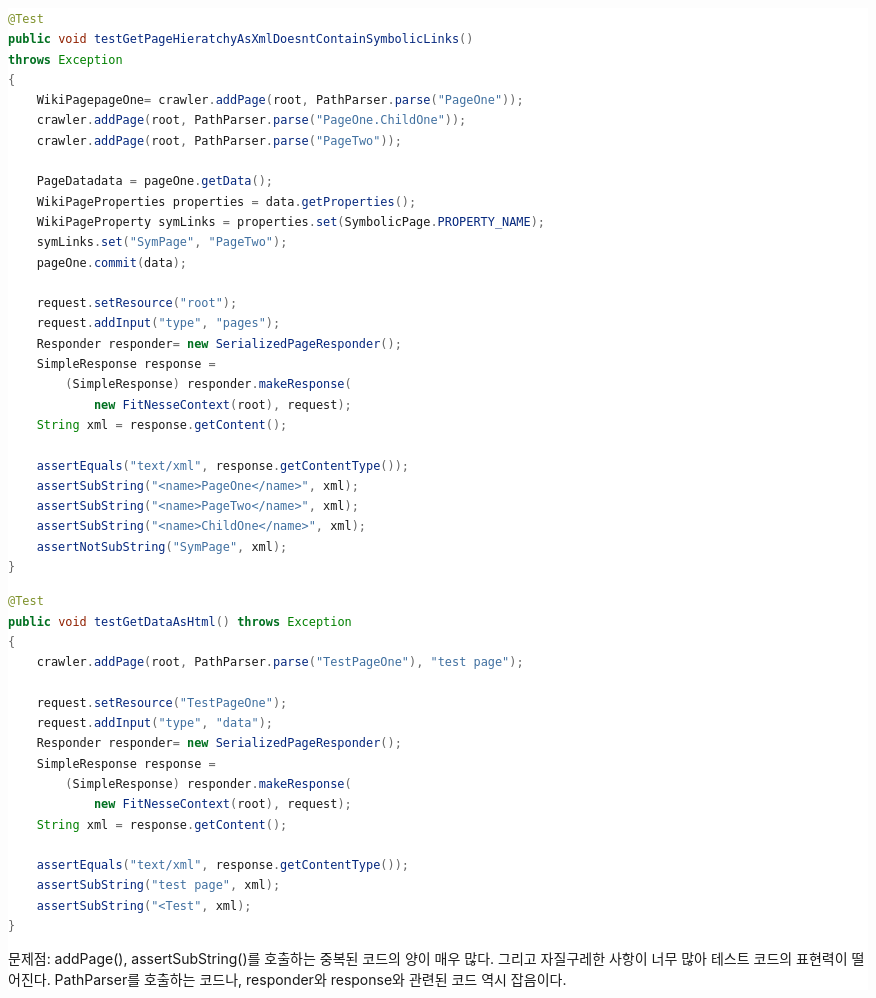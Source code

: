 ```java
@Test
public void testGetPageHieratchyAsXmlDoesntContainSymbolicLinks()
throws Exception
{
    WikiPagepageOne= crawler.addPage(root, PathParser.parse("PageOne"));
    crawler.addPage(root, PathParser.parse("PageOne.ChildOne"));
    crawler.addPage(root, PathParser.parse("PageTwo"));

    PageDatadata = pageOne.getData();
    WikiPageProperties properties = data.getProperties();
    WikiPageProperty symLinks = properties.set(SymbolicPage.PROPERTY_NAME);
    symLinks.set("SymPage", "PageTwo");
    pageOne.commit(data);

    request.setResource("root");
    request.addInput("type", "pages");
    Responder responder= new SerializedPageResponder();
    SimpleResponse response =
        (SimpleResponse) responder.makeResponse(
            new FitNesseContext(root), request);
    String xml = response.getContent();

    assertEquals("text/xml", response.getContentType());
    assertSubString("<name>PageOne</name>", xml);
    assertSubString("<name>PageTwo</name>", xml);
    assertSubString("<name>ChildOne</name>", xml);
    assertNotSubString("SymPage", xml);
}
```

```java
@Test
public void testGetDataAsHtml() throws Exception
{
    crawler.addPage(root, PathParser.parse("TestPageOne"), "test page");

    request.setResource("TestPageOne");
    request.addInput("type", "data");
    Responder responder= new SerializedPageResponder();
    SimpleResponse response =
        (SimpleResponse) responder.makeResponse(
            new FitNesseContext(root), request);
    String xml = response.getContent();

    assertEquals("text/xml", response.getContentType());
    assertSubString("test page", xml);
    assertSubString("<Test", xml);
}
```

문제점: addPage(), assertSubString()를 호출하는 중복된 코드의 양이 매우 많다. 그리고 자질구레한 사항이 너무 많아 테스트 코드의 표현력이 떨어진다. PathParser를 호출하는 코드나, responder와 response와 관련된 코드 역시 잡음이다.
